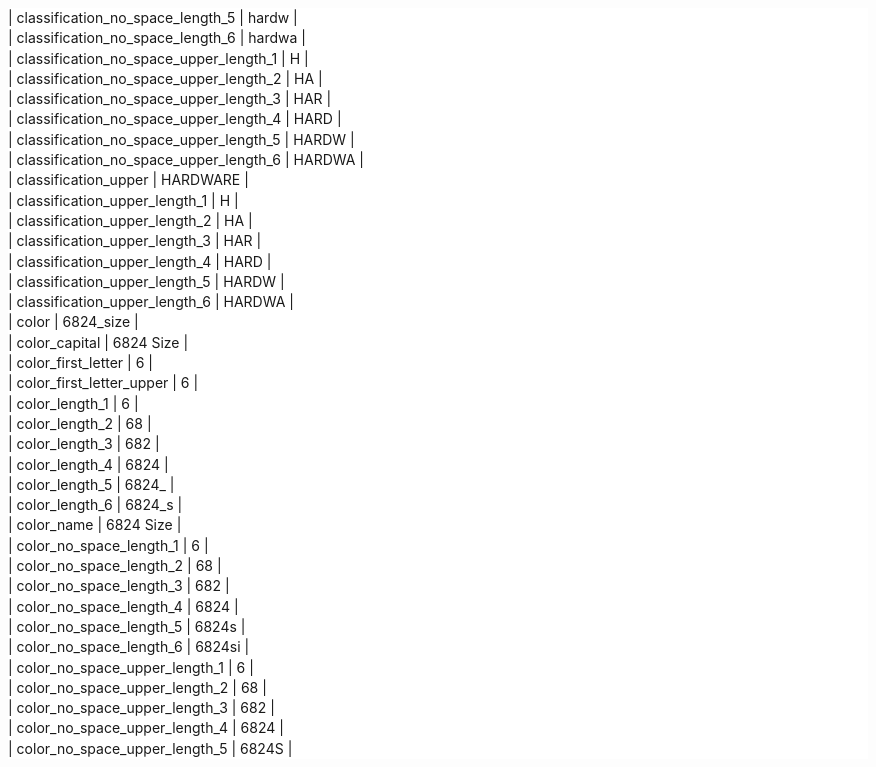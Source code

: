 | classification_no_space_length_5 | hardw |  
| classification_no_space_length_6 | hardwa |  
| classification_no_space_upper_length_1 | H |  
| classification_no_space_upper_length_2 | HA |  
| classification_no_space_upper_length_3 | HAR |  
| classification_no_space_upper_length_4 | HARD |  
| classification_no_space_upper_length_5 | HARDW |  
| classification_no_space_upper_length_6 | HARDWA |  
| classification_upper | HARDWARE |  
| classification_upper_length_1 | H |  
| classification_upper_length_2 | HA |  
| classification_upper_length_3 | HAR |  
| classification_upper_length_4 | HARD |  
| classification_upper_length_5 | HARDW |  
| classification_upper_length_6 | HARDWA |  
| color | 6824_size |  
| color_capital | 6824 Size |  
| color_first_letter | 6 |  
| color_first_letter_upper | 6 |  
| color_length_1 | 6 |  
| color_length_2 | 68 |  
| color_length_3 | 682 |  
| color_length_4 | 6824 |  
| color_length_5 | 6824_ |  
| color_length_6 | 6824_s |  
| color_name | 6824 Size |  
| color_no_space_length_1 | 6 |  
| color_no_space_length_2 | 68 |  
| color_no_space_length_3 | 682 |  
| color_no_space_length_4 | 6824 |  
| color_no_space_length_5 | 6824s |  
| color_no_space_length_6 | 6824si |  
| color_no_space_upper_length_1 | 6 |  
| color_no_space_upper_length_2 | 68 |  
| color_no_space_upper_length_3 | 682 |  
| color_no_space_upper_length_4 | 6824 |  
| color_no_space_upper_length_5 | 6824S |  